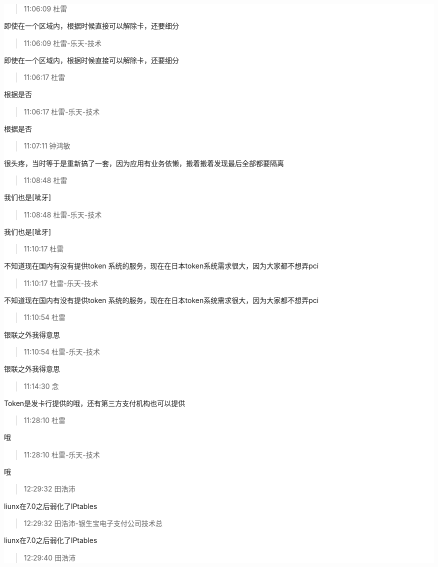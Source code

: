 > 11:06:09  杜雷  
   
即使在一个区域内，根据时候直接可以解除卡，还要细分  
   
> 11:06:09  杜雷-乐天-技术  
   
即使在一个区域内，根据时候直接可以解除卡，还要细分  
   
> 11:06:17  杜雷  
   
根据是否  
   
> 11:06:17  杜雷-乐天-技术  
   
根据是否  
   
> 11:07:11  钟鸿敏  
   
很头疼，当时等于是重新搞了一套，因为应用有业务依懒，搬着搬着发现最后全部都要隔离  
   
> 11:08:48  杜雷  
   
我们也是[呲牙]  
   
> 11:08:48  杜雷-乐天-技术  
   
我们也是[呲牙]  
   
> 11:10:17  杜雷  
   
不知道现在国内有没有提供token 系统的服务，现在在日本token系统需求很大，因为大家都不想弄pci  
   
> 11:10:17  杜雷-乐天-技术  
   
不知道现在国内有没有提供token 系统的服务，现在在日本token系统需求很大，因为大家都不想弄pci  
   
> 11:10:54  杜雷  
   
银联之外我得意思  
   
> 11:10:54  杜雷-乐天-技术  
   
银联之外我得意思  
   
> 11:14:30  念  
   
Token是发卡行提供的哦，还有第三方支付机构也可以提供  
   
> 11:28:10  杜雷  
   
哦  
   
> 11:28:10  杜雷-乐天-技术  
   
哦  
   
> 12:29:32  田浩沛  
   
liunx在7.0之后弱化了IPtables  
   
> 12:29:32  田浩沛-银生宝电子支付公司技术总  
   
liunx在7.0之后弱化了IPtables  
   
> 12:29:40  田浩沛  
   
